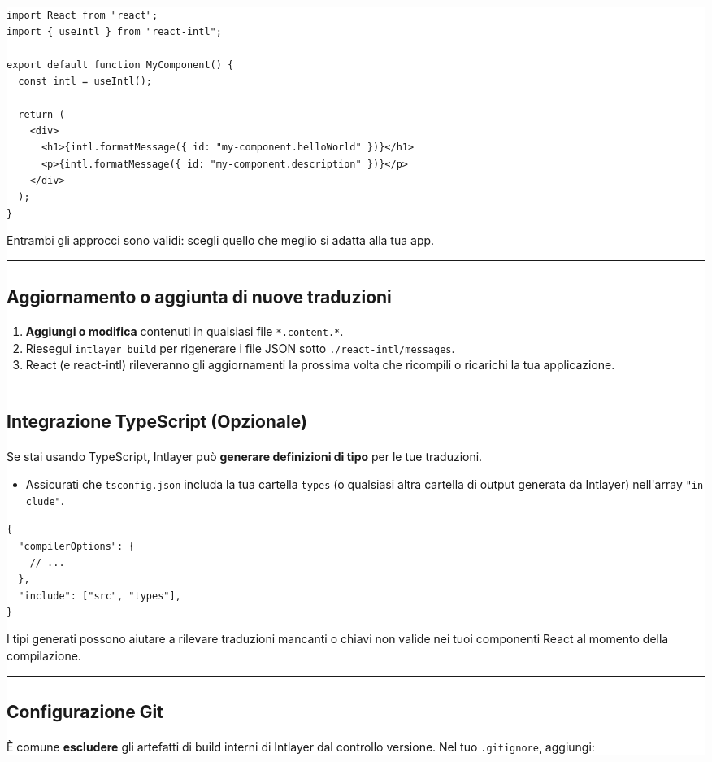 ```tsx title="src/components/MyComponent/index.tsx"
import React from "react";
import { useIntl } from "react-intl";

export default function MyComponent() {
  const intl = useIntl();

  return (
    <div>
      <h1>{intl.formatMessage({ id: "my-component.helloWorld" })}</h1>
      <p>{intl.formatMessage({ id: "my-component.description" })}</p>
    </div>
  );
}
```

Entrambi gli approcci sono validi: scegli quello che meglio si adatta alla tua app.

---

## Aggiornamento o aggiunta di nuove traduzioni

1. **Aggiungi o modifica** contenuti in qualsiasi file `*.content.*`.
2. Riesegui `intlayer build` per rigenerare i file JSON sotto `./react-intl/messages`.
3. React (e react-intl) rileveranno gli aggiornamenti la prossima volta che ricompili o ricarichi la tua applicazione.

---

## Integrazione TypeScript (Opzionale)

Se stai usando TypeScript, Intlayer può **generare definizioni di tipo** per le tue traduzioni.

- Assicurati che `tsconfig.json` includa la tua cartella `types` (o qualsiasi altra cartella di output generata da Intlayer) nell'array `"include"`.

```json5
{
  "compilerOptions": {
    // ...
  },
  "include": ["src", "types"],
}
```

I tipi generati possono aiutare a rilevare traduzioni mancanti o chiavi non valide nei tuoi componenti React al momento della compilazione.

---

## Configurazione Git

È comune **escludere** gli artefatti di build interni di Intlayer dal controllo versione. Nel tuo `.gitignore`, aggiungi:
